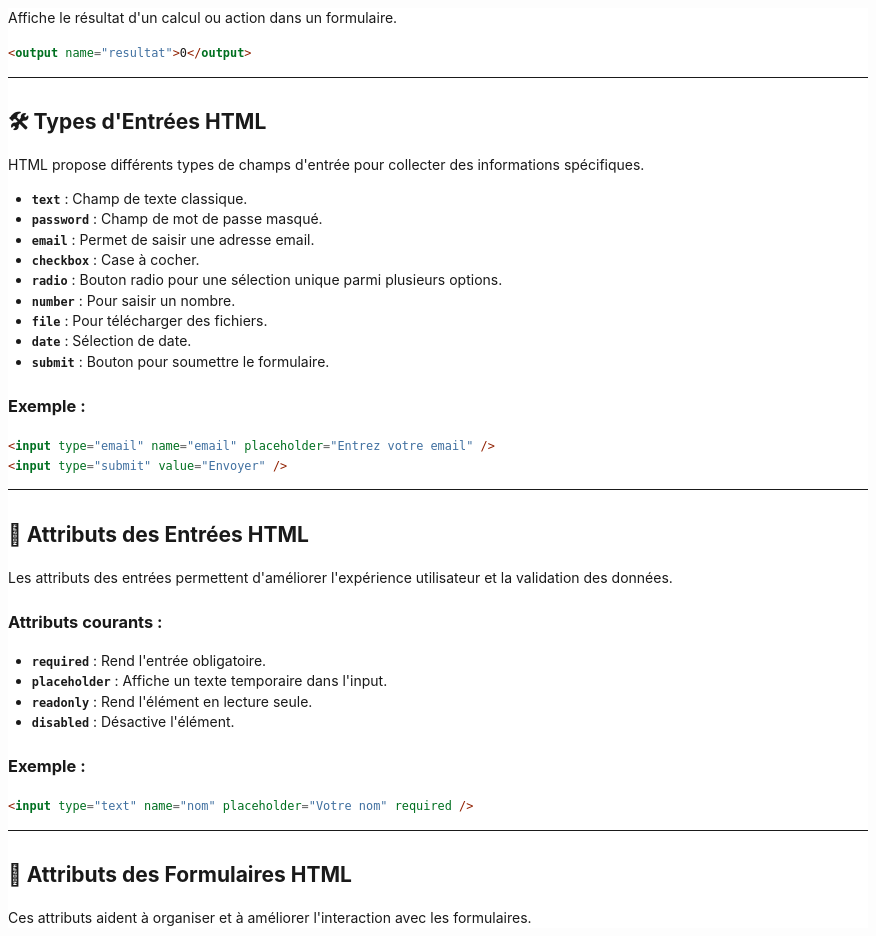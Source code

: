 Affiche le résultat d'un calcul ou action dans un formulaire.

```html
<output name="resultat">0</output>
```

---

## 🛠️ **Types d'Entrées HTML**

HTML propose différents types de champs d'entrée pour collecter des informations spécifiques.

- **`text`** : Champ de texte classique.
- **`password`** : Champ de mot de passe masqué.
- **`email`** : Permet de saisir une adresse email.
- **`checkbox`** : Case à cocher.
- **`radio`** : Bouton radio pour une sélection unique parmi plusieurs options.
- **`number`** : Pour saisir un nombre.
- **`file`** : Pour télécharger des fichiers.
- **`date`** : Sélection de date.
- **`submit`** : Bouton pour soumettre le formulaire.

### Exemple :

```html
<input type="email" name="email" placeholder="Entrez votre email" />
<input type="submit" value="Envoyer" />
```

---

## 📝 **Attributs des Entrées HTML**

Les attributs des entrées permettent d'améliorer l'expérience utilisateur et la validation des données.

### Attributs courants :

- **`required`** : Rend l'entrée obligatoire.
- **`placeholder`** : Affiche un texte temporaire dans l'input.
- **`readonly`** : Rend l'élément en lecture seule.
- **`disabled`** : Désactive l'élément.

### Exemple :

```html
<input type="text" name="nom" placeholder="Votre nom" required />
```

---

## 🔐 **Attributs des Formulaires HTML**

Ces attributs aident à organiser et à améliorer l'interaction avec les formulaires.
